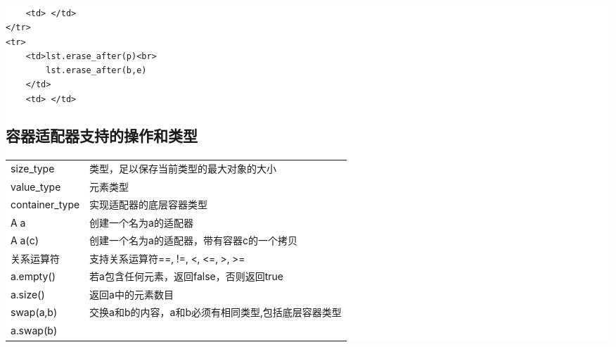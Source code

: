         <td> </td>
    </tr>
    <tr>
        <td>lst.erase_after(p)<br>
            lst.erase_after(b,e)
        </td>
        <td> </td>
</table>

## 容器适配器支持的操作和类型

<table>
    <tr>
        <td>size_type</td>
        <td>类型，足以保存当前类型的最大对象的大小</td>
    </tr>
    <tr>
        <td>value_type</td>
        <td>元素类型</td>
    </tr>
    <tr>
        <td>container_type</td>
        <td>实现适配器的底层容器类型</td>
    </tr>
    <tr>
        <td>A a</td>
        <td>创建一个名为a的适配器</td>
    </tr>
    <tr>
        <td>A a(c)</td>
        <td>创建一个名为a的适配器，带有容器c的一个拷贝</td>
    </tr>
    <tr>
        <td>关系运算符</td>
        <td>支持关系运算符==, !=, <, <=, >, >=</td>
    </tr>
    <tr>
        <td>a.empty()</td>
        <td>若a包含任何元素，返回false，否则返回true</td>
    </tr>
    <tr>
        <td>a.size()</td>
        <td>返回a中的元素数目</td>
    </tr>
    <tr>
        <td>swap(a,b)</td>
        <td rowspan="2">交换a和b的内容，a和b必须有相同类型,包括底层容器类型</td>
    </tr>
    <tr>
        <td>a.swap(b)</td>
    </tr>
</table>
